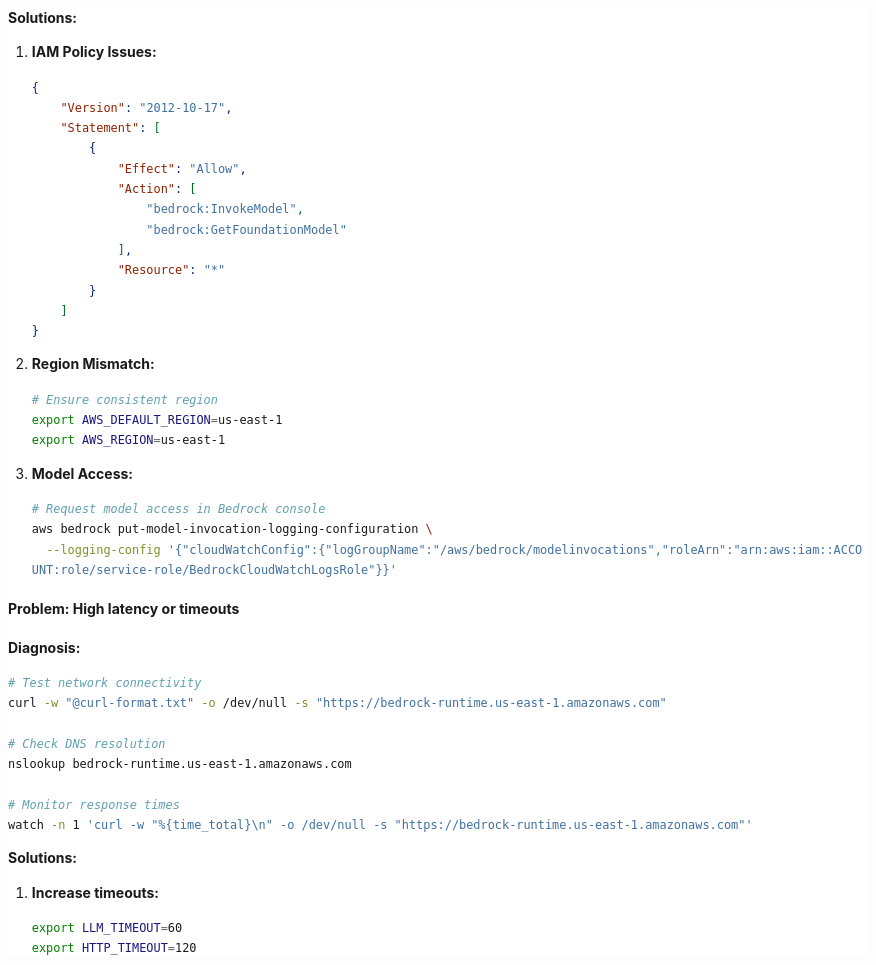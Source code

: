 **Solutions:**
1. **IAM Policy Issues:**
   ```json
   {
       "Version": "2012-10-17",
       "Statement": [
           {
               "Effect": "Allow",
               "Action": [
                   "bedrock:InvokeModel",
                   "bedrock:GetFoundationModel"
               ],
               "Resource": "*"
           }
       ]
   }
   ```

2. **Region Mismatch:**
   ```bash
   # Ensure consistent region
   export AWS_DEFAULT_REGION=us-east-1
   export AWS_REGION=us-east-1
   ```

3. **Model Access:**
   ```bash
   # Request model access in Bedrock console
   aws bedrock put-model-invocation-logging-configuration \
     --logging-config '{"cloudWatchConfig":{"logGroupName":"/aws/bedrock/modelinvocations","roleArn":"arn:aws:iam::ACCOUNT:role/service-role/BedrockCloudWatchLogsRole"}}'
   ```

#### Problem: High latency or timeouts

**Diagnosis:**
```bash
# Test network connectivity
curl -w "@curl-format.txt" -o /dev/null -s "https://bedrock-runtime.us-east-1.amazonaws.com"

# Check DNS resolution
nslookup bedrock-runtime.us-east-1.amazonaws.com

# Monitor response times
watch -n 1 'curl -w "%{time_total}\n" -o /dev/null -s "https://bedrock-runtime.us-east-1.amazonaws.com"'
```

**Solutions:**
1. **Increase timeouts:**
   ```bash
   export LLM_TIMEOUT=60
   export HTTP_TIMEOUT=120
   ```

